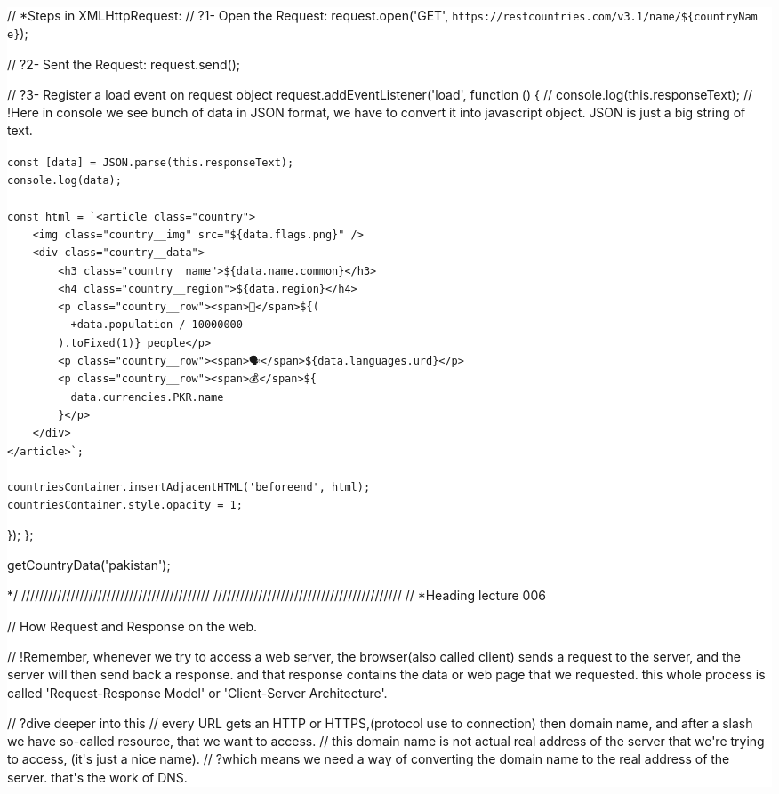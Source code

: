 // \*Steps in XMLHttpRequest:
// ?1- Open the Request:
request.open('GET', `https://restcountries.com/v3.1/name/${countryName}`);

// ?2- Sent the Request:
request.send();

// ?3- Register a load event on request object
request.addEventListener('load', function () {
// console.log(this.responseText); // !Here in console we see bunch of data in JSON format, we have to convert it into javascript object. JSON is just a big string of text.

    const [data] = JSON.parse(this.responseText);
    console.log(data);

    const html = `<article class="country">
        <img class="country__img" src="${data.flags.png}" />
        <div class="country__data">
            <h3 class="country__name">${data.name.common}</h3>
            <h4 class="country__region">${data.region}</h4>
            <p class="country__row"><span>👫</span>${(
              +data.population / 10000000
            ).toFixed(1)} people</p>
            <p class="country__row"><span>🗣️</span>${data.languages.urd}</p>
            <p class="country__row"><span>💰</span>${
              data.currencies.PKR.name
            }</p>
        </div>
    </article>`;

    countriesContainer.insertAdjacentHTML('beforeend', html);
    countriesContainer.style.opacity = 1;

});
};

getCountryData('pakistan');

*/
//////////////////////////////////////////
//////////////////////////////////////////
// *Heading lecture 006

// How Request and Response on the web.

// !Remember, whenever we try to access a web server, the browser(also called client) sends a request to the server, and the server will then send back a response. and that response contains the data or web page that we requested. this whole process is called 'Request-Response Model' or 'Client-Server Architecture'.

// ?dive deeper into this
// every URL gets an HTTP or HTTPS,(protocol use to connection) then domain name, and after a slash we have so-called resource, that we want to access.
// this domain name is not actual real address of the server that we're trying to access, (it's just a nice name).
// ?which means we need a way of converting the domain name to the real address of the server. that's the work of DNS.
